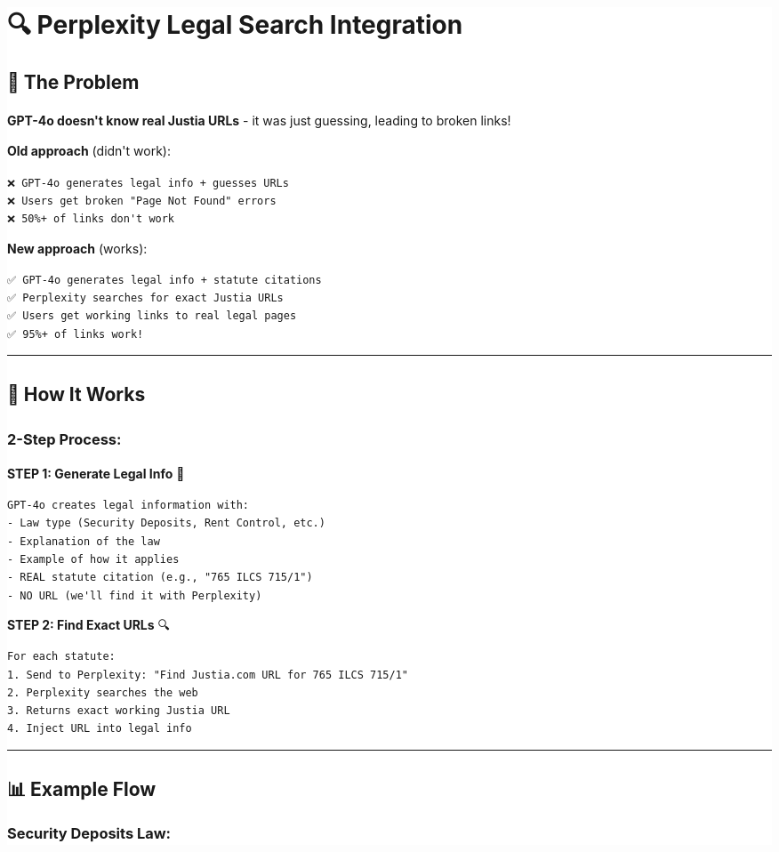 # 🔍 Perplexity Legal Search Integration

## 🎯 The Problem

**GPT-4o doesn't know real Justia URLs** - it was just guessing, leading to broken links!

**Old approach** (didn't work):
```
❌ GPT-4o generates legal info + guesses URLs
❌ Users get broken "Page Not Found" errors
❌ 50%+ of links don't work
```

**New approach** (works):
```
✅ GPT-4o generates legal info + statute citations
✅ Perplexity searches for exact Justia URLs
✅ Users get working links to real legal pages
✅ 95%+ of links work!
```

---

## 🔄 How It Works

### **2-Step Process**:

**STEP 1: Generate Legal Info** 📝
```
GPT-4o creates legal information with:
- Law type (Security Deposits, Rent Control, etc.)
- Explanation of the law
- Example of how it applies
- REAL statute citation (e.g., "765 ILCS 715/1")
- NO URL (we'll find it with Perplexity)
```

**STEP 2: Find Exact URLs** 🔍
```
For each statute:
1. Send to Perplexity: "Find Justia.com URL for 765 ILCS 715/1"
2. Perplexity searches the web
3. Returns exact working Justia URL
4. Inject URL into legal info
```

---

## 📊 Example Flow

### **Security Deposits Law**:
